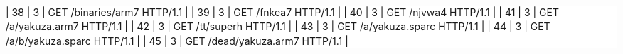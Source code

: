 |  38 |                     3 | GET /binaries/arm7 HTTP/1.1                                                                                                                                                                                                                                                                                                                                                                                                                                                                                                                                                                                                                                                                                        |
|  39 |                     3 | GET /fnkea7 HTTP/1.1                                                                                                                                                                                                                                                                                                                                                                                                                                                                                                                                                                                                                                                                                               |
|  40 |                     3 | GET /njvwa4 HTTP/1.1                                                                                                                                                                                                                                                                                                                                                                                                                                                                                                                                                                                                                                                                                               |
|  41 |                     3 | GET /a/yakuza.arm7 HTTP/1.1                                                                                                                                                                                                                                                                                                                                                                                                                                                                                                                                                                                                                                                                                        |
|  42 |                     3 | GET /tt/superh HTTP/1.1                                                                                                                                                                                                                                                                                                                                                                                                                                                                                                                                                                                                                                                                                            |
|  43 |                     3 | GET /a/yakuza.sparc HTTP/1.1                                                                                                                                                                                                                                                                                                                                                                                                                                                                                                                                                                                                                                                                                       |
|  44 |                     3 | GET /a/b/yakuza.sparc HTTP/1.1                                                                                                                                                                                                                                                                                                                                                                                                                                                                                                                                                                                                                                                                                     |
|  45 |                     3 | GET /dead/yakuza.arm7 HTTP/1.1                                                                                                                                                                                                                                                                                                                                                                                                                                                                                                                                                                                                                                                                                     |